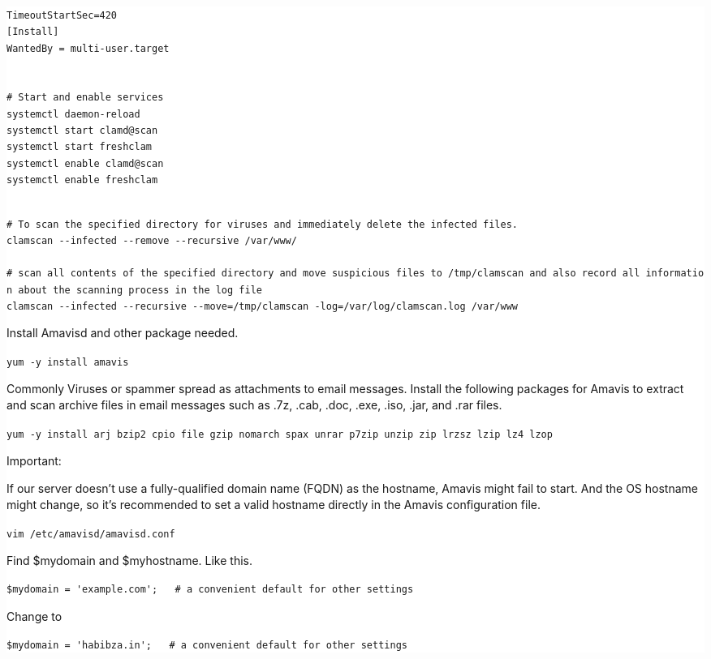 ```
TimeoutStartSec=420
[Install]
WantedBy = multi-user.target


# Start and enable services
systemctl daemon-reload
systemctl start clamd@scan
systemctl start freshclam
systemctl enable clamd@scan
systemctl enable freshclam


```

```
# To scan the specified directory for viruses and immediately delete the infected files.
clamscan --infected --remove --recursive /var/www/

# scan all contents of the specified directory and move suspicious files to /tmp/clamscan and also record all information about the scanning process in the log file 
clamscan --infected --recursive --move=/tmp/clamscan -log=/var/log/clamscan.log /var/www 
```

Install Amavisd and other package needed.

```
yum -y install amavis
```

Commonly Viruses or spammer spread as attachments to email messages. Install the following packages for Amavis to extract and scan archive files in email messages such as .7z, .cab, .doc, .exe, .iso, .jar, and .rar files.

```
yum -y install arj bzip2 cpio file gzip nomarch spax unrar p7zip unzip zip lrzsz lzip lz4 lzop
```

Important:

If our server doesn’t use a fully-qualified domain name (FQDN) as the hostname, Amavis might fail to start. And the OS hostname might change, so it’s recommended to set a valid hostname directly in the Amavis configuration file.

```
vim /etc/amavisd/amavisd.conf
```

Find $mydomain and $myhostname. Like this.

```
$mydomain = 'example.com';   # a convenient default for other settings
```

Change to 

```
$mydomain = 'habibza.in';   # a convenient default for other settings
```

